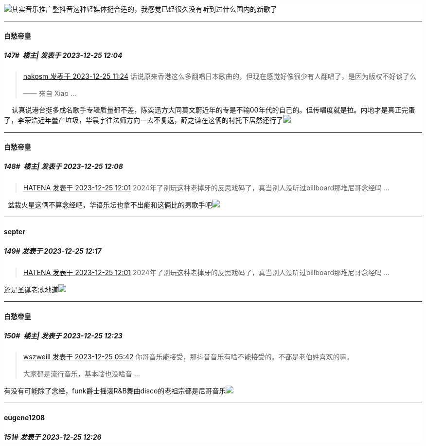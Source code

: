 <img src="https://static.saraba1st.com/image/smiley/face2017/186.png" referrerpolicy="no-referrer">其实音乐推广整抖音这种轻媒体挺合适的，我感觉已经很久没有听到过什么国内的新歌了

*****

####  白愁帝皇  
##### 147#         楼主| 发表于 2023-12-25 12:04

<blockquote><a href="httphttps://bbs.saraba1st.com/2b/forum.php?mod=redirect&amp;goto=findpost&amp;pid=63432809&amp;ptid=2165266" target="_blank">nakosm 发表于 2023-12-25 11:24</a>
话说原来香港这么多翻唱日本歌曲的，但现在感觉好像很少有人翻唱了，是因为版权不好谈了么

—— 来自 Xiao ...</blockquote>
    认真说港台挺多成名歌手专辑质量都不差，陈奕迅方大同莫文蔚近年的专是不输00年代的自己的。但传唱度就是拉。内地才是真正完蛋了，李荣浩近年量产垃圾，华晨宇往法师方向一去不复返，薛之谦在这俩的衬托下居然还行了<img src="https://static.saraba1st.com/image/smiley/face2017/067.png" referrerpolicy="no-referrer">

*****

####  白愁帝皇  
##### 148#         楼主| 发表于 2023-12-25 12:08

<blockquote><a href="httphttps://bbs.saraba1st.com/2b/forum.php?mod=redirect&amp;goto=findpost&amp;pid=63433195&amp;ptid=2165266" target="_blank">HATENA 发表于 2023-12-25 12:01</a>
2024年了别玩这种老掉牙的反思戏码了，真当别人没听过billboard那堆尼哥念经吗 ...</blockquote>
  盆栽火星这俩不算念经吧，华语乐坛也拿不出能和这俩比的男歌手吧<img src="https://static.saraba1st.com/image/smiley/face2017/067.png" referrerpolicy="no-referrer">


*****

####  septer  
##### 149#       发表于 2023-12-25 12:17

<blockquote><a href="httphttps://bbs.saraba1st.com/2b/forum.php?mod=redirect&amp;goto=findpost&amp;pid=63433195&amp;ptid=2165266" target="_blank">HATENA 发表于 2023-12-25 12:01</a>
2024年了别玩这种老掉牙的反思戏码了，真当别人没听过billboard那堆尼哥念经吗 ...</blockquote>
还是圣诞老歌地道<img src="https://static.saraba1st.com/image/smiley/face2017/066.png" referrerpolicy="no-referrer">

*****

####  白愁帝皇  
##### 150#         楼主| 发表于 2023-12-25 12:23

<blockquote><a href="httphttps://bbs.saraba1st.com/2b/forum.php?mod=redirect&amp;goto=findpost&amp;pid=63430589&amp;ptid=2165266" target="_blank">wszweill 发表于 2023-12-25 05:42</a>
你哥音乐能接受，那抖音音乐有啥不能接受的。不都是老伯姓喜欢的嘛。

大家都是流行音乐，基本啥也没啥音 ...</blockquote>
有没有可能除了念经，funk爵士摇滚R&amp;B舞曲disco的老祖宗都是尼哥音乐<img src="https://static.saraba1st.com/image/smiley/face2017/003.png" referrerpolicy="no-referrer">


*****

####  eugene1208  
##### 151#       发表于 2023-12-25 12:26
